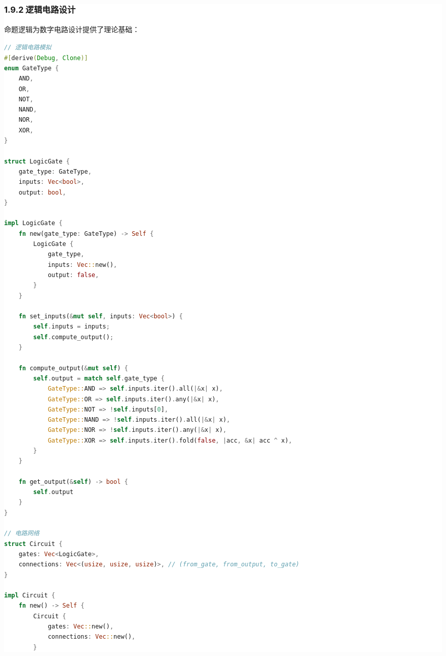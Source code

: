### 1.9.2 逻辑电路设计

命题逻辑为数字电路设计提供了理论基础：

```rust
// 逻辑电路模拟
#[derive(Debug, Clone)]
enum GateType {
    AND,
    OR,
    NOT,
    NAND,
    NOR,
    XOR,
}

struct LogicGate {
    gate_type: GateType,
    inputs: Vec<bool>,
    output: bool,
}

impl LogicGate {
    fn new(gate_type: GateType) -> Self {
        LogicGate {
            gate_type,
            inputs: Vec::new(),
            output: false,
        }
    }
    
    fn set_inputs(&mut self, inputs: Vec<bool>) {
        self.inputs = inputs;
        self.compute_output();
    }
    
    fn compute_output(&mut self) {
        self.output = match self.gate_type {
            GateType::AND => self.inputs.iter().all(|&x| x),
            GateType::OR => self.inputs.iter().any(|&x| x),
            GateType::NOT => !self.inputs[0],
            GateType::NAND => !self.inputs.iter().all(|&x| x),
            GateType::NOR => !self.inputs.iter().any(|&x| x),
            GateType::XOR => self.inputs.iter().fold(false, |acc, &x| acc ^ x),
        }
    }
    
    fn get_output(&self) -> bool {
        self.output
    }
}

// 电路网络
struct Circuit {
    gates: Vec<LogicGate>,
    connections: Vec<(usize, usize, usize)>, // (from_gate, from_output, to_gate)
}

impl Circuit {
    fn new() -> Self {
        Circuit {
            gates: Vec::new(),
            connections: Vec::new(),
        }
```